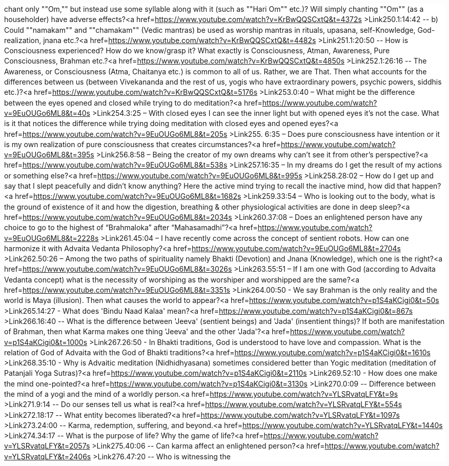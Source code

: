 chant only ""Om,"" but instead use some syllable along with it (such as ""Hari Om"" etc.)? Will simply chanting ""Om"" (as a householder) have adverse effects?</td><td><a href=https://www.youtube.com/watch?v=KrBwQQSCxtQ&t=4372s >Link</a></td></tr><tr><td>250.1:14:42 -- b) Could ""namakam"" and ""chamakam"" (Vedic mantras) be used as worship mantras in rituals, upasana, self-Knowledge, God-realization, jnana etc.?</td><td><a href=https://www.youtube.com/watch?v=KrBwQQSCxtQ&t=4482s >Link</a></td></tr><tr><td>251.1:20:50 -- How is Consciousness experienced? How do we know/grasp it? What exactly is Consciousness, Atman, Awareness, Pure Consciousness, Brahman etc.?</td><td><a href=https://www.youtube.com/watch?v=KrBwQQSCxtQ&t=4850s >Link</a></td></tr><tr><td>252.1:26:16 -- The Awareness, or Consciousness (Atma, Chaitanya etc.) is common to all of us. Rather, we are That. Then what accounts for the differences between us (between Vivekananda and the rest of us, yogis who have extraordinary powers, psychic powers, siddhis etc.)?</td><td><a href=https://www.youtube.com/watch?v=KrBwQQSCxtQ&t=5176s >Link</a></td></tr><tr><td>253.0:40 – What might be the difference between the eyes opened and closed while trying to do meditation?</td><td><a href=https://www.youtube.com/watch?v=9EuOUGo6ML8&t=40s >Link</a></td></tr><tr><td>254.3:25 – With closed eyes I can see the inner light but with opened eyes it’s not the case. What is it that notices the difference while trying doing meditation with closed eyes and opened eyes?</td><td><a href=https://www.youtube.com/watch?v=9EuOUGo6ML8&t=205s >Link</a></td></tr><tr><td>255. 6:35 – Does pure consciousness have intention or it is my own realization of pure consciousness that creates circumstances?</td><td><a href=https://www.youtube.com/watch?v=9EuOUGo6ML8&t=395s >Link</a></td></tr><tr><td>256.8:58 – Being the creator of my own dreams why can’t see it from other’s perspective?</td><td><a href=https://www.youtube.com/watch?v=9EuOUGo6ML8&t=538s >Link</a></td></tr><tr><td>257.16:35 – In my dreams do I get the result of my actions or something else?</td><td><a href=https://www.youtube.com/watch?v=9EuOUGo6ML8&t=995s >Link</a></td></tr><tr><td>258.28:02 – How do I get up and say that I slept peacefully and didn’t know anything? Here the active mind trying to recall the inactive mind, how did that happen?</td><td><a href=https://www.youtube.com/watch?v=9EuOUGo6ML8&t=1682s >Link</a></td></tr><tr><td>259.33:54 – Who is looking out to the body, what is the ground of existence of it and how the digestion, breathing & other physiological activities are done in deep sleep?</td><td><a href=https://www.youtube.com/watch?v=9EuOUGo6ML8&t=2034s >Link</a></td></tr><tr><td>260.37:08 – Does an enlightened person have any choice to go to the highest of “Brahmaloka” after “Mahasamadhi”?</td><td><a href=https://www.youtube.com/watch?v=9EuOUGo6ML8&t=2228s >Link</a></td></tr><tr><td>261.45:04 – I have recently come across the concept of sentient robots. How can one harmonize it with Advaita Vedanta Philosophy?</td><td><a href=https://www.youtube.com/watch?v=9EuOUGo6ML8&t=2704s >Link</a></td></tr><tr><td>262.50:26 – Among the two paths of spirituality namely Bhakti (Devotion) and Jnana  (Knowledge), which one is the right?</td><td><a href=https://www.youtube.com/watch?v=9EuOUGo6ML8&t=3026s >Link</a></td></tr><tr><td>263.55:51 – If I am one with God (according to Advaita Vedanta concept) what is the necessity of worshiping as the worshiper and worshipped are the same?</td><td><a href=https://www.youtube.com/watch?v=9EuOUGo6ML8&t=3351s >Link</a></td></tr><tr><td>264.00:50 - We say Brahman is the only reality and the world is Maya (illusion). Then what causes the world to appear?</td><td><a href=https://www.youtube.com/watch?v=p1S4aKCigi0&t=50s >Link</a></td></tr><tr><td>265.14:27 - What does 'Bindu Naad Kalaa' mean?</td><td><a href=https://www.youtube.com/watch?v=p1S4aKCigi0&t=867s >Link</a></td></tr><tr><td>266.16:40 -- What is the difference between 'Jeeva' (sentient beings) and 'Jada' (insentient things)? If both are manifestation of Brahman, then what Karma makes one thing 'Jeeva' and the other 'Jada'?</td><td><a href=https://www.youtube.com/watch?v=p1S4aKCigi0&t=1000s >Link</a></td></tr><tr><td>267.26:50 - In Bhakti traditions, God is understood to have love and compassion. What is the relation of God of Advaita with the God of Bhakti traditions?</td><td><a href=https://www.youtube.com/watch?v=p1S4aKCigi0&t=1610s >Link</a></td></tr><tr><td>268.35:10 - Why is Advaitic meditation (Nidhidhyasana) sometimes considered better than Yogic meditation (meditation of Patanjali Yoga Sutras)?</td><td><a href=https://www.youtube.com/watch?v=p1S4aKCigi0&t=2110s >Link</a></td></tr><tr><td>269.52:10 - How does one make the mind one-pointed?</td><td><a href=https://www.youtube.com/watch?v=p1S4aKCigi0&t=3130s >Link</a></td></tr><tr><td>270.0:09 -- Difference between the mind of a yogi and the mind of a worldly person.</td><td><a href=https://www.youtube.com/watch?v=YLSRvatqLFY&t=9s >Link</a></td></tr><tr><td>271.9:14 -- Do our senses tell us what is real?</td><td><a href=https://www.youtube.com/watch?v=YLSRvatqLFY&t=554s >Link</a></td></tr><tr><td>272.18:17 -- What entity becomes liberated?</td><td><a href=https://www.youtube.com/watch?v=YLSRvatqLFY&t=1097s >Link</a></td></tr><tr><td>273.24:00 -- Karma, redemption, suffering, and beyond.</td><td><a href=https://www.youtube.com/watch?v=YLSRvatqLFY&t=1440s >Link</a></td></tr><tr><td>274.34:17 -- What is the purpose of life? Why the game of life?</td><td><a href=https://www.youtube.com/watch?v=YLSRvatqLFY&t=2057s >Link</a></td></tr><tr><td>275.40:06 -- Can karma affect an enlightened person?</td><td><a href=https://www.youtube.com/watch?v=YLSRvatqLFY&t=2406s >Link</a></td></tr><tr><td>276.47:20 -- Who is witnessing the